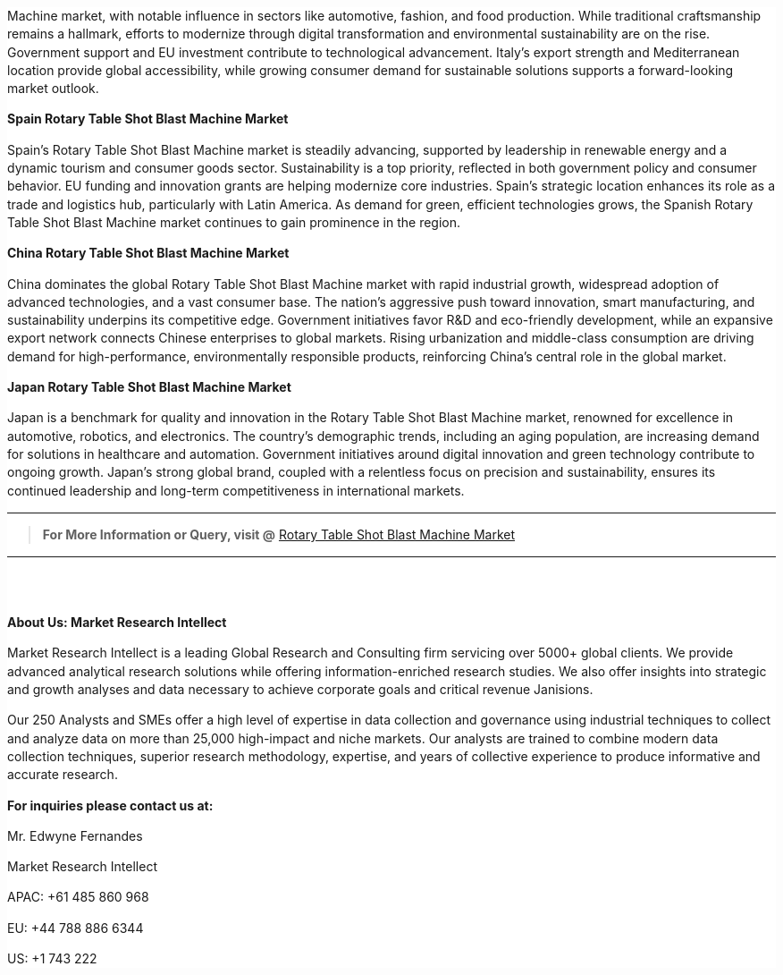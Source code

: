 Machine market, with notable influence in sectors like automotive, fashion, and food production. While traditional craftsmanship remains a hallmark, efforts to modernize through digital transformation and environmental sustainability are on the rise. Government support and EU investment contribute to technological advancement. Italy&rsquo;s export strength and Mediterranean location provide global accessibility, while growing consumer demand for sustainable solutions supports a forward-looking market outlook.</p><p class="" data-start="4424" data-end="4975"><strong data-start="4424" data-end="4445">Spain Rotary Table Shot Blast Machine Market</strong></p><p class="" data-start="4424" data-end="4975">Spain&rsquo;s Rotary Table Shot Blast Machine market is steadily advancing, supported by leadership in renewable energy and a dynamic tourism and consumer goods sector. Sustainability is a top priority, reflected in both government policy and consumer behavior. EU funding and innovation grants are helping modernize core industries. Spain&rsquo;s strategic location enhances its role as a trade and logistics hub, particularly with Latin America. As demand for green, efficient technologies grows, the Spanish Rotary Table Shot Blast Machine market continues to gain prominence in the region.</p><p class="" data-start="4977" data-end="5589"><strong data-start="4977" data-end="4998">China Rotary Table Shot Blast Machine Market</strong></p><p class="" data-start="4977" data-end="5589">China dominates the global Rotary Table Shot Blast Machine market with rapid industrial growth, widespread adoption of advanced technologies, and a vast consumer base. The nation&rsquo;s aggressive push toward innovation, smart manufacturing, and sustainability underpins its competitive edge. Government initiatives favor R&amp;D and eco-friendly development, while an expansive export network connects Chinese enterprises to global markets. Rising urbanization and middle-class consumption are driving demand for high-performance, environmentally responsible products, reinforcing China&rsquo;s central role in the global market.</p><p class="" data-start="5591" data-end="6162"><strong data-start="5591" data-end="5612">Japan Rotary Table Shot Blast Machine Market</strong></p><p class="" data-start="5591" data-end="6162">Japan is a benchmark for quality and innovation in the Rotary Table Shot Blast Machine market, renowned for excellence in automotive, robotics, and electronics. The country&rsquo;s demographic trends, including an aging population, are increasing demand for solutions in healthcare and automation. Government initiatives around digital innovation and green technology contribute to ongoing growth. Japan&rsquo;s strong global brand, coupled with a relentless focus on precision and sustainability, ensures its continued leadership and long-term competitiveness in international markets.</p><hr /><blockquote><p><span class="font-[700]"><strong>For More Information or Query, visit&nbsp;@</strong>&nbsp;</span><span class="font-[700]"><a href="https://www.marketresearchintellect.com/product/global-rotary-table-shot-blast-machine-market-size-and-forecast/?utm_source=Linkedin&utm_medium=049" target="_blank" data-tracking-control-name="article-ssr-frontend-pulse_little-text-block" data-tracking-will-navigate="" data-test-link="">Rotary Table Shot Blast Machine Market</a></span></p></blockquote><hr /><h3>&nbsp;</h3><p><strong><span class="font-[700]">About Us: Market Research Intellect</span></strong></p><p><span class="">Market Research Intellect is a leading Global Research and Consulting firm servicing over 5000+ global clients. We provide advanced analytical research solutions while offering information-enriched research studies.&nbsp;</span>We also offer insights into strategic and growth analyses and data necessary to achieve corporate goals and critical revenue Janisions.</p><p><span class="">Our 250 Analysts and SMEs offer a high level of expertise in data collection and governance using industrial techniques to collect and analyze data on more than 25,000 high-impact and niche markets. Our analysts are trained to combine modern data collection techniques, superior research methodology, expertise, and years of collective experience to produce informative and accurate research.</span></p><p><strong>For inquiries please contact us at:</strong></p><p>Mr. Edwyne Fernandes</p><p>Market Research Intellect</p><p>APAC: +61 485 860 968</p><p>EU: +44 788 886 6344</p><p>US: +1 743 222